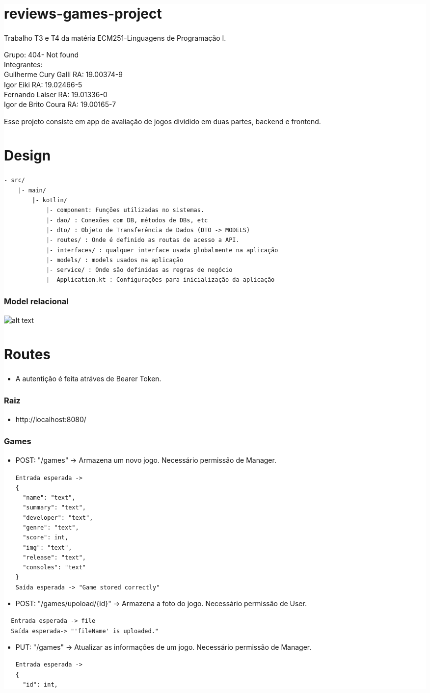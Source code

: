 # reviews-games-project
Trabalho T3 e T4 da matéria ECM251-Linguagens de Programação I.

Grupo: 404- Not found  
Integrantes:  
Guilherme Cury Galli RA: 19.00374-9  
Igor Eiki RA: 19.02466-5  
Fernando Laiser RA: 19.01336-0  
Igor de Brito Coura RA: 19.00165-7    

Esse projeto consiste em app de avaliação de jogos dividido em duas partes, backend e frontend.

# Design 
```
- src/
    |- main/
        |- kotlin/
            |- component: Funções utilizadas no sistemas.
            |- dao/ : Conexões com DB, métodos de DBs, etc 
            |- dto/ : Objeto de Transferência de Dados (DTO -> MODELS)
            |- routes/ : Onde é definido as routas de acesso a API.
            |- interfaces/ : qualquer interface usada globalmente na aplicação
            |- models/ : models usados na aplicação
            |- service/ : Onde são definidas as regras de negócio
            |- Application.kt : Configurações para inicialização da aplicação            
```
### Model relacional
![alt text](https://github.com/IgorCoura/reviews-games-project/blob/master/img/ModeloRelacionalV2.png)

# Routes
* A autentição é feita atráves de Bearer Token.
### Raiz
* http://localhost:8080/
### Games
* POST: "/games" -> Armazena um novo jogo. Necessário permissão de Manager.
  ```
  Entrada esperada -> 
  {
    "name": "text",
    "summary": "text",
    "developer": "text",
    "genre": "text",
    "score": int,
    "img": "text",
    "release": "text",
    "consoles": "text"
  } 
  Saída esperada -> "Game stored correctly"  
  ```  
* POST: "/games/upoload/{id}" -> Armazena a foto do jogo. Necessário permissão de User.
```
  Entrada esperada -> file
  Saída esperada-> "'fileName' is uploaded."
```  
* PUT: "/games" -> Atualizar as informações de um jogo. Necessário permissão de Manager.
  ```
  Entrada esperada -> 
  {
    "id": int,
  ```